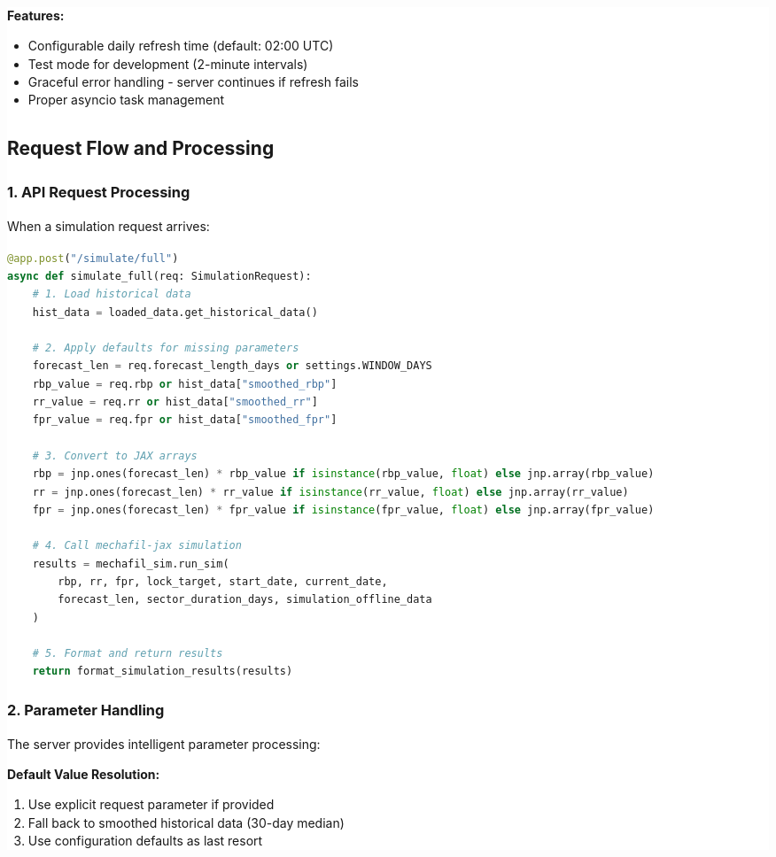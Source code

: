 ```python
```

**Features:**
- Configurable daily refresh time (default: 02:00 UTC)
- Test mode for development (2-minute intervals)
- Graceful error handling - server continues if refresh fails
- Proper asyncio task management

## Request Flow and Processing

### 1. **API Request Processing**

When a simulation request arrives:

```python
@app.post("/simulate/full")
async def simulate_full(req: SimulationRequest):
    # 1. Load historical data
    hist_data = loaded_data.get_historical_data()
    
    # 2. Apply defaults for missing parameters
    forecast_len = req.forecast_length_days or settings.WINDOW_DAYS
    rbp_value = req.rbp or hist_data["smoothed_rbp"]
    rr_value = req.rr or hist_data["smoothed_rr"]
    fpr_value = req.fpr or hist_data["smoothed_fpr"]
    
    # 3. Convert to JAX arrays
    rbp = jnp.ones(forecast_len) * rbp_value if isinstance(rbp_value, float) else jnp.array(rbp_value)
    rr = jnp.ones(forecast_len) * rr_value if isinstance(rr_value, float) else jnp.array(rr_value)
    fpr = jnp.ones(forecast_len) * fpr_value if isinstance(fpr_value, float) else jnp.array(fpr_value)
    
    # 4. Call mechafil-jax simulation
    results = mechafil_sim.run_sim(
        rbp, rr, fpr, lock_target, start_date, current_date,
        forecast_len, sector_duration_days, simulation_offline_data
    )
    
    # 5. Format and return results
    return format_simulation_results(results)
```

### 2. **Parameter Handling**

The server provides intelligent parameter processing:

**Default Value Resolution:**
1. Use explicit request parameter if provided
2. Fall back to smoothed historical data (30-day median)
3. Use configuration defaults as last resort
